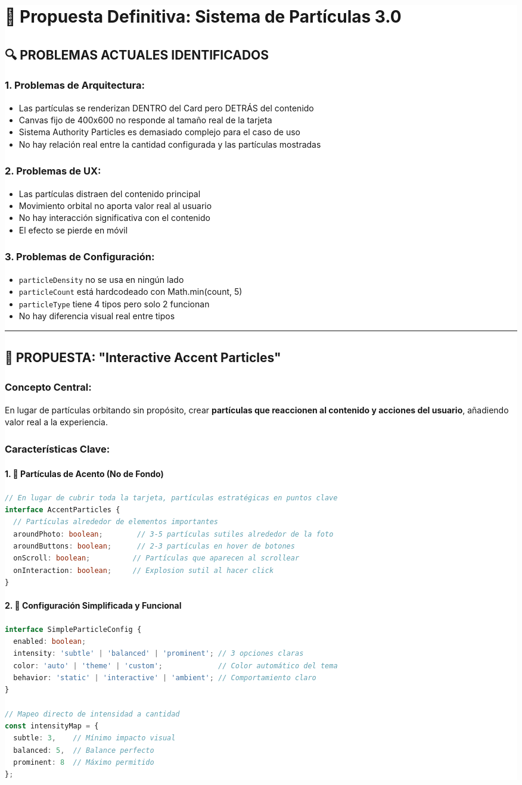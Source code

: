 # 🌟 Propuesta Definitiva: Sistema de Partículas 3.0

## **🔍 PROBLEMAS ACTUALES IDENTIFICADOS**

### **1. Problemas de Arquitectura:**
- Las partículas se renderizan DENTRO del Card pero DETRÁS del contenido
- Canvas fijo de 400x600 no responde al tamaño real de la tarjeta
- Sistema Authority Particles es demasiado complejo para el caso de uso
- No hay relación real entre la cantidad configurada y las partículas mostradas

### **2. Problemas de UX:**
- Las partículas distraen del contenido principal
- Movimiento orbital no aporta valor real al usuario
- No hay interacción significativa con el contenido
- El efecto se pierde en móvil

### **3. Problemas de Configuración:**
- `particleDensity` no se usa en ningún lado
- `particleCount` está hardcodeado con Math.min(count, 5)
- `particleType` tiene 4 tipos pero solo 2 funcionan
- No hay diferencia visual real entre tipos

---

## **🎯 PROPUESTA: "Interactive Accent Particles"**

### **Concepto Central:**
En lugar de partículas orbitando sin propósito, crear **partículas que reaccionen al contenido y acciones del usuario**, añadiendo valor real a la experiencia.

### **Características Clave:**

#### **1. 🎨 Partículas de Acento (No de Fondo)**
```typescript
// En lugar de cubrir toda la tarjeta, partículas estratégicas en puntos clave
interface AccentParticles {
  // Partículas alrededor de elementos importantes
  aroundPhoto: boolean;        // 3-5 partículas sutiles alrededor de la foto
  aroundButtons: boolean;      // 2-3 partículas en hover de botones
  onScroll: boolean;          // Partículas que aparecen al scrollear
  onInteraction: boolean;     // Explosion sutil al hacer click
}
```

#### **2. 🎯 Configuración Simplificada y Funcional**
```typescript
interface SimpleParticleConfig {
  enabled: boolean;
  intensity: 'subtle' | 'balanced' | 'prominent'; // 3 opciones claras
  color: 'auto' | 'theme' | 'custom';             // Color automático del tema
  behavior: 'static' | 'interactive' | 'ambient'; // Comportamiento claro
}

// Mapeo directo de intensidad a cantidad
const intensityMap = {
  subtle: 3,    // Mínimo impacto visual
  balanced: 5,  // Balance perfecto
  prominent: 8  // Máximo permitido
};
```
